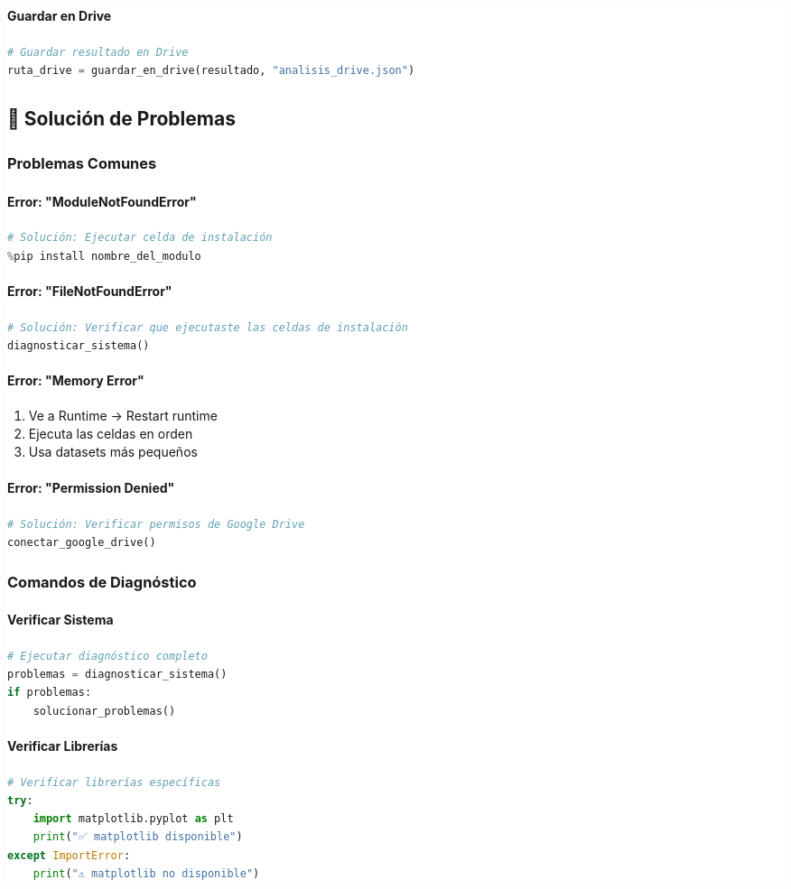 #### Guardar en Drive
```python
# Guardar resultado en Drive
ruta_drive = guardar_en_drive(resultado, "analisis_drive.json")
```

## 🔧 Solución de Problemas

### **Problemas Comunes**

#### **Error: "ModuleNotFoundError"**
```python
# Solución: Ejecutar celda de instalación
%pip install nombre_del_modulo
```

#### **Error: "FileNotFoundError"**
```python
# Solución: Verificar que ejecutaste las celdas de instalación
diagnosticar_sistema()
```

#### **Error: "Memory Error"**
1. Ve a Runtime → Restart runtime
2. Ejecuta las celdas en orden
3. Usa datasets más pequeños

#### **Error: "Permission Denied"**
```python
# Solución: Verificar permisos de Google Drive
conectar_google_drive()
```

### **Comandos de Diagnóstico**

#### Verificar Sistema
```python
# Ejecutar diagnóstico completo
problemas = diagnosticar_sistema()
if problemas:
    solucionar_problemas()
```

#### Verificar Librerías
```python
# Verificar librerías específicas
try:
    import matplotlib.pyplot as plt
    print("✅ matplotlib disponible")
except ImportError:
    print("⚠️ matplotlib no disponible")
```
